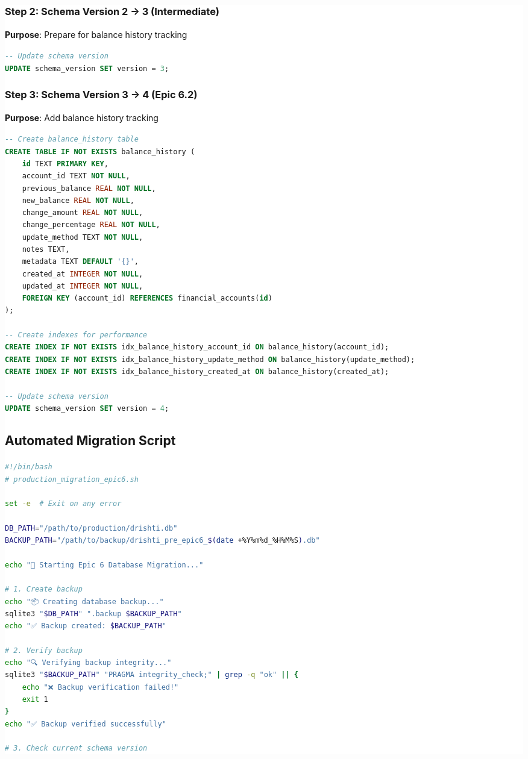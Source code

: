### Step 2: Schema Version 2 → 3 (Intermediate)
**Purpose**: Prepare for balance history tracking

```sql
-- Update schema version
UPDATE schema_version SET version = 3;
```

### Step 3: Schema Version 3 → 4 (Epic 6.2)
**Purpose**: Add balance history tracking

```sql
-- Create balance_history table
CREATE TABLE IF NOT EXISTS balance_history (
    id TEXT PRIMARY KEY,
    account_id TEXT NOT NULL,
    previous_balance REAL NOT NULL,
    new_balance REAL NOT NULL,
    change_amount REAL NOT NULL,
    change_percentage REAL NOT NULL,
    update_method TEXT NOT NULL,
    notes TEXT,
    metadata TEXT DEFAULT '{}',
    created_at INTEGER NOT NULL,
    updated_at INTEGER NOT NULL,
    FOREIGN KEY (account_id) REFERENCES financial_accounts(id)
);

-- Create indexes for performance
CREATE INDEX IF NOT EXISTS idx_balance_history_account_id ON balance_history(account_id);
CREATE INDEX IF NOT EXISTS idx_balance_history_update_method ON balance_history(update_method);
CREATE INDEX IF NOT EXISTS idx_balance_history_created_at ON balance_history(created_at);

-- Update schema version
UPDATE schema_version SET version = 4;
```

## Automated Migration Script

```bash
#!/bin/bash
# production_migration_epic6.sh

set -e  # Exit on any error

DB_PATH="/path/to/production/drishti.db"
BACKUP_PATH="/path/to/backup/drishti_pre_epic6_$(date +%Y%m%d_%H%M%S).db"

echo "🚀 Starting Epic 6 Database Migration..."

# 1. Create backup
echo "📦 Creating database backup..."
sqlite3 "$DB_PATH" ".backup $BACKUP_PATH"
echo "✅ Backup created: $BACKUP_PATH"

# 2. Verify backup
echo "🔍 Verifying backup integrity..."
sqlite3 "$BACKUP_PATH" "PRAGMA integrity_check;" | grep -q "ok" || {
    echo "❌ Backup verification failed!"
    exit 1
}
echo "✅ Backup verified successfully"

# 3. Check current schema version
```